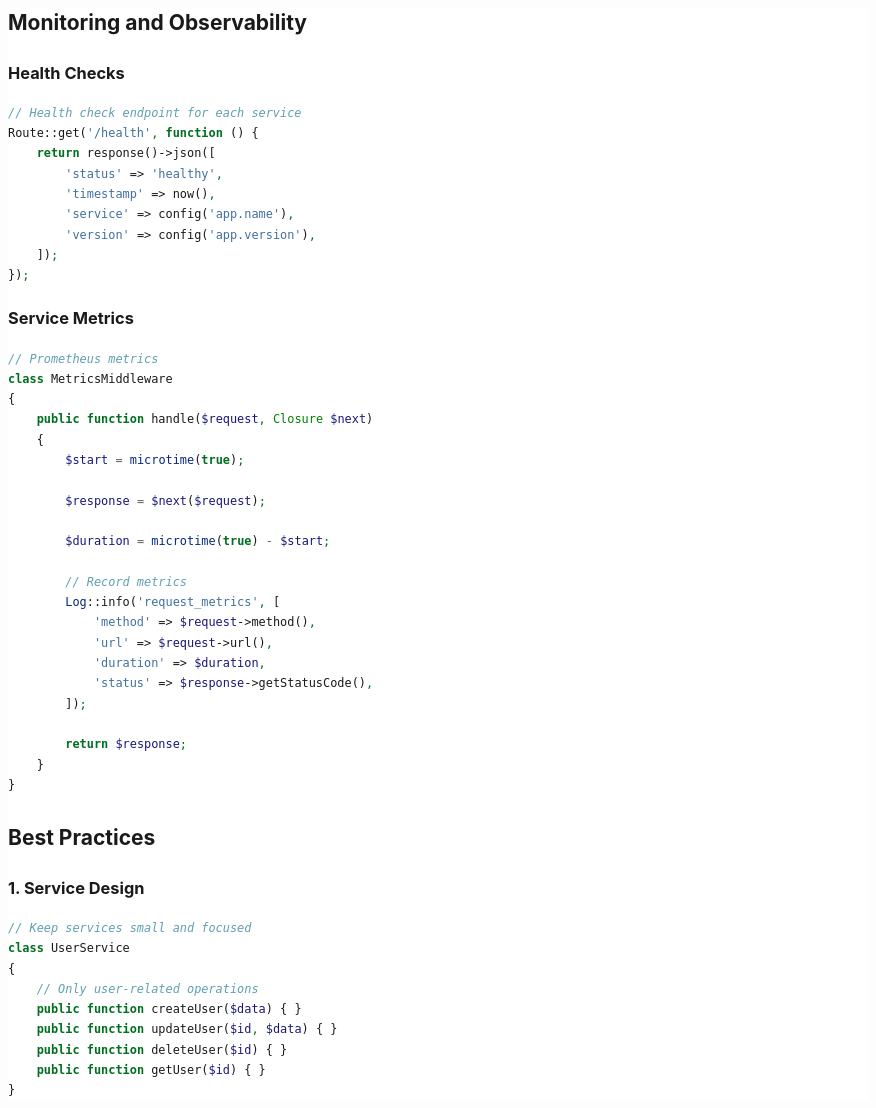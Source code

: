 ## Monitoring and Observability

### Health Checks

```php
// Health check endpoint for each service
Route::get('/health', function () {
    return response()->json([
        'status' => 'healthy',
        'timestamp' => now(),
        'service' => config('app.name'),
        'version' => config('app.version'),
    ]);
});
```

### Service Metrics

```php
// Prometheus metrics
class MetricsMiddleware
{
    public function handle($request, Closure $next)
    {
        $start = microtime(true);
        
        $response = $next($request);
        
        $duration = microtime(true) - $start;
        
        // Record metrics
        Log::info('request_metrics', [
            'method' => $request->method(),
            'url' => $request->url(),
            'duration' => $duration,
            'status' => $response->getStatusCode(),
        ]);
        
        return $response;
    }
}
```

## Best Practices

### 1. Service Design

```php
// Keep services small and focused
class UserService
{
    // Only user-related operations
    public function createUser($data) { }
    public function updateUser($id, $data) { }
    public function deleteUser($id) { }
    public function getUser($id) { }
}
```
